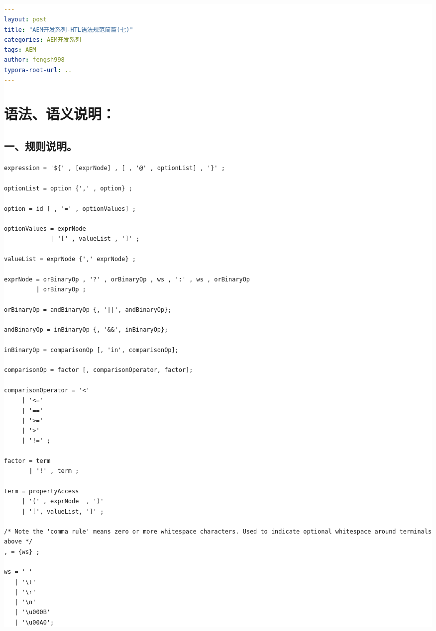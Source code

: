 ```yaml
---
layout: post
title: "AEM开发系列-HTL语法规范简篇(七)"
categories: AEM开发系列
tags: AEM
author: fengsh998
typora-root-url: ..
---
```


# 语法、语义说明：
## 一、规则说明。

```plain_text
expression = '${' , [exprNode] , [ , '@' , optionList] , '}' ;

optionList = option {',' , option} ;

option = id [ , '=' , optionValues] ; 

optionValues = exprNode
             | '[' , valueList , ']' ;

valueList = exprNode {',' exprNode} ;

exprNode = orBinaryOp , '?' , orBinaryOp , ws , ':' , ws , orBinaryOp
         | orBinaryOp ;

orBinaryOp = andBinaryOp {, '||', andBinaryOp};

andBinaryOp = inBinaryOp {, '&&', inBinaryOp};

inBinaryOp = comparisonOp [, 'in', comparisonOp];

comparisonOp = factor [, comparisonOperator, factor];

comparisonOperator = '<'
     | '<='
     | '=='
     | '>='
     | '>'
     | '!=' ;

factor = term
       | '!' , term ;

term = propertyAccess
     | '(' , exprNode  , ')'
     | '[', valueList, ']' ;

/* Note the 'comma rule' means zero or more whitespace characters. Used to indicate optional whitespace around terminals above */
, = {ws} ;

ws = ' '
   | '\t'
   | '\r'
   | '\n'
   | '\u000B'
   | '\u00A0';

```